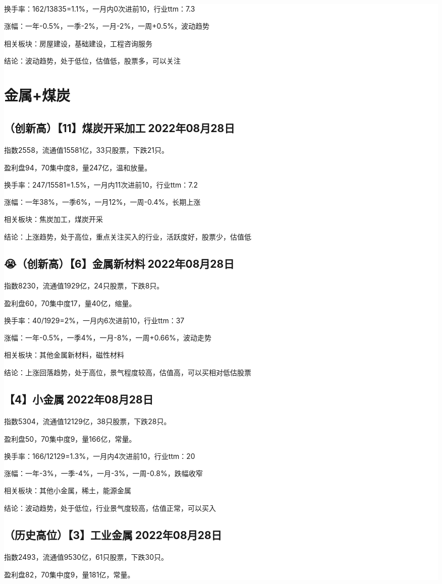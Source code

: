 换手率：162/13835=1.1%，一月内0次进前10，行业ttm：7.3

涨幅：一年-0.5%，一季-2%，一月-2%，一周+0.5%，波动趋势

相关板块：房屋建设，基础建设，工程咨询服务

结论：波动趋势，处于低位，估值低，股票多，可以关注

# 金属+煤炭

## （创新高）【11】煤炭开采加工 2022年08月28日

指数2558，流通值15581亿，33只股票，下跌21只。

盈利盘94，70集中度8，量247亿，温和放量。

换手率：247/15581=1.5%，一月内11次进前10，行业ttm：7.2

涨幅：一年38%，一季6%，一月12%，一周-0.4%，长期上涨

相关板块：焦炭加工，煤炭开采

结论：上涨趋势，处于高位，重点关注买入的行业，活跃度好，股票少，估值低

## 😭（创新高）【6】金属新材料 2022年08月28日

指数8230，流通值1929亿，24只股票，下跌8只。

盈利盘60，70集中度17，量40亿，缩量。

换手率：40/1929=2%，一月内6次进前10，行业ttm：37

涨幅：一年-0.5%，一季4%，一月-8%，一周+0.66%，波动走势

相关板块：其他金属新材料，磁性材料

结论：上涨回落趋势，处于高位，景气程度较高，估值高，可以买相对低估股票

## 【4】小金属 2022年08月28日

指数5304，流通值12129亿，38只股票，下跌28只。

盈利盘50，70集中度9，量166亿，常量。

换手率：166/12129=1.3%，一月内4次进前10，行业ttm：20

涨幅：一年-3%，一季-4%，一月-3%，一周-0.8%，跌幅收窄

相关板块：其他小金属，稀土，能源金属

结论：波动趋势，处于低位，行业景气度较高，估值正常，可以买入

## （历史高位）【3】工业金属 2022年08月28日

指数2493，流通值9530亿，61只股票，下跌30只。

盈利盘82，70集中度9，量181亿，常量。
